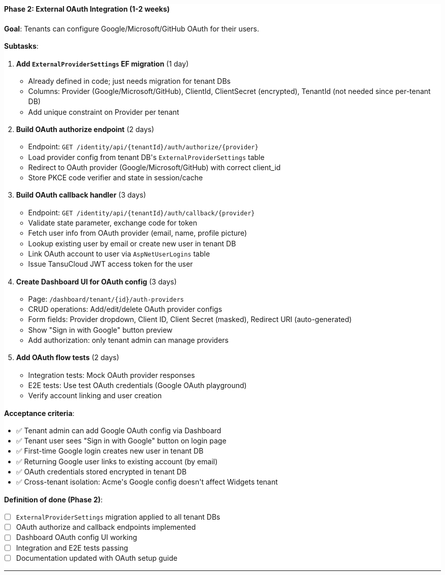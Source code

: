
#### Phase 2: External OAuth Integration (1-2 weeks)

**Goal**: Tenants can configure Google/Microsoft/GitHub OAuth for their users.

**Subtasks**:

1. **Add `ExternalProviderSettings` EF migration** (1 day)
   - Already defined in code; just needs migration for tenant DBs
   - Columns: Provider (Google/Microsoft/GitHub), ClientId, ClientSecret (encrypted), TenantId (not needed since per-tenant DB)
   - Add unique constraint on Provider per tenant

2. **Build OAuth authorize endpoint** (2 days)
   - Endpoint: `GET /identity/api/{tenantId}/auth/authorize/{provider}`
   - Load provider config from tenant DB's `ExternalProviderSettings` table
   - Redirect to OAuth provider (Google/Microsoft/GitHub) with correct client_id
   - Store PKCE code verifier and state in session/cache

3. **Build OAuth callback handler** (3 days)
   - Endpoint: `GET /identity/api/{tenantId}/auth/callback/{provider}`
   - Validate state parameter, exchange code for token
   - Fetch user info from OAuth provider (email, name, profile picture)
   - Lookup existing user by email or create new user in tenant DB
   - Link OAuth account to user via `AspNetUserLogins` table
   - Issue TansuCloud JWT access token for the user

4. **Create Dashboard UI for OAuth config** (3 days)
   - Page: `/dashboard/tenant/{id}/auth-providers`
   - CRUD operations: Add/edit/delete OAuth provider configs
   - Form fields: Provider dropdown, Client ID, Client Secret (masked), Redirect URI (auto-generated)
   - Show "Sign in with Google" button preview
   - Add authorization: only tenant admin can manage providers

5. **Add OAuth flow tests** (2 days)
   - Integration tests: Mock OAuth provider responses
   - E2E tests: Use test OAuth credentials (Google OAuth playground)
   - Verify account linking and user creation

**Acceptance criteria**:

- ✅ Tenant admin can add Google OAuth config via Dashboard
- ✅ Tenant user sees "Sign in with Google" button on login page
- ✅ First-time Google login creates new user in tenant DB
- ✅ Returning Google user links to existing account (by email)
- ✅ OAuth credentials stored encrypted in tenant DB
- ✅ Cross-tenant isolation: Acme's Google config doesn't affect Widgets tenant

**Definition of done (Phase 2)**:

- [ ] `ExternalProviderSettings` migration applied to all tenant DBs
- [ ] OAuth authorize and callback endpoints implemented
- [ ] Dashboard OAuth config UI working
- [ ] Integration and E2E tests passing
- [ ] Documentation updated with OAuth setup guide

---
